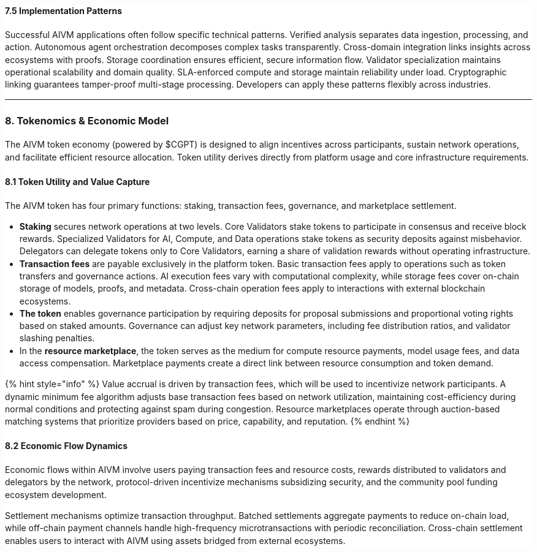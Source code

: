 #### 7.5 Implementation Patterns

Successful AIVM applications often follow specific technical patterns. Verified analysis separates data ingestion, processing, and action. Autonomous agent orchestration decomposes complex tasks transparently. Cross-domain integration links insights across ecosystems with proofs. Storage coordination ensures efficient, secure information flow. Validator specialization maintains operational scalability and domain quality. SLA-enforced compute and storage maintain reliability under load. Cryptographic linking guarantees tamper-proof multi-stage processing. Developers can apply these patterns flexibly across industries.

***

### 8. Tokenomics & Economic Model

The AIVM token economy (powered by $CGPT) is designed to align incentives across participants, sustain network operations, and facilitate efficient resource allocation. Token utility derives directly from platform usage and core infrastructure requirements.

#### 8.1 Token Utility and Value Capture

The AIVM token has four primary functions: staking, transaction fees, governance, and marketplace settlement.

* **Staking** secures network operations at two levels. Core Validators stake tokens to participate in consensus and receive block rewards. Specialized Validators for AI, Compute, and Data operations stake tokens as security deposits against misbehavior. Delegators can delegate tokens only to Core Validators, earning a share of validation rewards without operating infrastructure.
* **Transaction fees** are payable exclusively in the platform token. Basic transaction fees apply to operations such as token transfers and governance actions. AI execution fees vary with computational complexity, while storage fees cover on-chain storage of models, proofs, and metadata. Cross-chain operation fees apply to interactions with external blockchain ecosystems.
* **The token** enables governance participation by requiring deposits for proposal submissions and proportional voting rights based on staked amounts. Governance can adjust key network parameters, including fee distribution ratios, and validator slashing penalties.
* In the **resource marketplace**, the token serves as the medium for compute resource payments, model usage fees, and data access compensation. Marketplace payments create a direct link between resource consumption and token demand.

{% hint style="info" %}
Value accrual is driven by transaction fees, which will be used to incentivize network participants. A dynamic minimum fee algorithm adjusts base transaction fees based on network utilization, maintaining cost-efficiency during normal conditions and protecting against spam during congestion. Resource marketplaces operate through auction-based matching systems that prioritize providers based on price, capability, and reputation.
{% endhint %}

#### 8.2 Economic Flow Dynamics

Economic flows within AIVM involve users paying transaction fees and resource costs, rewards distributed to validators and delegators by the network, protocol-driven incentivize mechanisms subsidizing security, and the community pool funding ecosystem development.

Settlement mechanisms optimize transaction throughput. Batched settlements aggregate payments to reduce on-chain load, while off-chain payment channels handle high-frequency microtransactions with periodic reconciliation. Cross-chain settlement enables users to interact with AIVM using assets bridged from external ecosystems.
